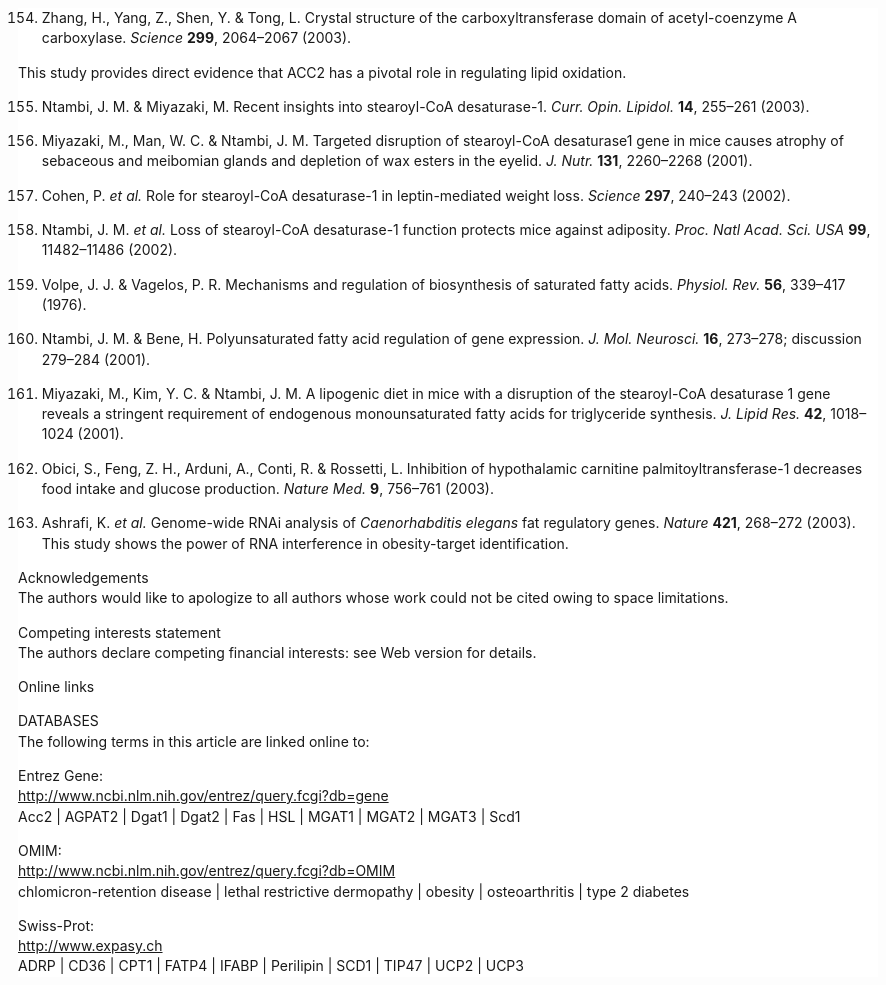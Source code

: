 154. Zhang, H., Yang, Z., Shen, Y. & Tong, L. Crystal structure of the carboxyltransferase domain of acetyl-coenzyme A carboxylase. *Science* **299**, 2064–2067 (2003).

This study provides direct evidence that ACC2 has a pivotal role in regulating lipid oxidation.

155. Ntambi, J. M. & Miyazaki, M. Recent insights into stearoyl-CoA desaturase-1. *Curr. Opin. Lipidol.* **14**, 255–261 (2003).

156. Miyazaki, M., Man, W. C. & Ntambi, J. M. Targeted disruption of stearoyl-CoA desaturase1 gene in mice causes atrophy of sebaceous and meibomian glands and depletion of wax esters in the eyelid. *J. Nutr.* **131**, 2260–2268 (2001).

157. Cohen, P. *et al.* Role for stearoyl-CoA desaturase-1 in leptin-mediated weight loss. *Science* **297**, 240–243 (2002).

158. Ntambi, J. M. *et al.* Loss of stearoyl-CoA desaturase-1 function protects mice against adiposity. *Proc. Natl Acad. Sci. USA* **99**, 11482–11486 (2002).

159. Volpe, J. J. & Vagelos, P. R. Mechanisms and regulation of biosynthesis of saturated fatty acids. *Physiol. Rev.* **56**, 339–417 (1976).

160. Ntambi, J. M. & Bene, H. Polyunsaturated fatty acid regulation of gene expression. *J. Mol. Neurosci.* **16**, 273–278; discussion 279–284 (2001).

161. Miyazaki, M., Kim, Y. C. & Ntambi, J. M. A lipogenic diet in mice with a disruption of the stearoyl-CoA desaturase 1 gene reveals a stringent requirement of endogenous monounsaturated fatty acids for triglyceride synthesis. *J. Lipid Res.* **42**, 1018–1024 (2001).

162. Obici, S., Feng, Z. H., Arduni, A., Conti, R. & Rossetti, L. Inhibition of hypothalamic carnitine palmitoyltransferase-1 decreases food intake and glucose production. *Nature Med.* **9**, 756–761 (2003).

163. Ashrafi, K. *et al.* Genome-wide RNAi analysis of *Caenorhabditis elegans* fat regulatory genes. *Nature* **421**, 268–272 (2003).  
This study shows the power of RNA interference in obesity-target identification.

Acknowledgements  
The authors would like to apologize to all authors whose work could not be cited owing to space limitations.

Competing interests statement  
The authors declare competing financial interests: see Web version for details.

Online links

DATABASES  
The following terms in this article are linked online to:

Entrez Gene:  
http://www.ncbi.nlm.nih.gov/entrez/query.fcgi?db=gene  
Acc2 | AGPAT2 | Dgat1 | Dgat2 | Fas | HSL | MGAT1 | MGAT2 | MGAT3 | Scd1  

OMIM:  
http://www.ncbi.nlm.nih.gov/entrez/query.fcgi?db=OMIM  
chlomicron-retention disease | lethal restrictive dermopathy | obesity | osteoarthritis | type 2 diabetes  

Swiss-Prot:  
http://www.expasy.ch  
ADRP | CD36 | CPT1 | FATP4 | IFABP | Perilipin | SCD1 | TIP47 | UCP2 | UCP3  
